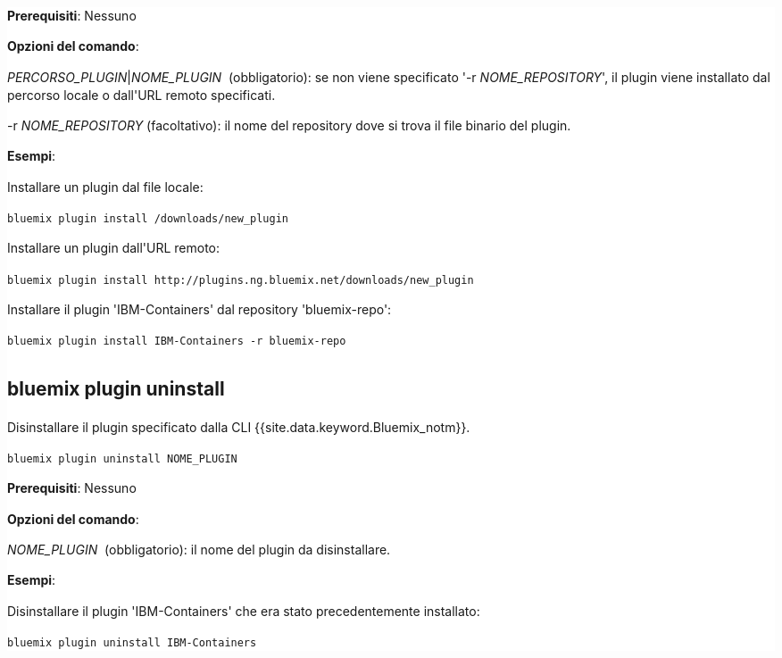 **Prerequisiti**:  Nessuno

**Opzioni del comando**:

*PERCORSO_PLUGIN*|*NOME_PLUGIN*  (obbligatorio):  se non viene specificato '-r *NOME_REPOSITORY*', il plugin viene installato dal percorso locale o dall'URL remoto specificati.

-r *NOME_REPOSITORY*  (facoltativo): il nome del repository dove si trova il file binario del plugin.

**Esempi**:

Installare un plugin dal file locale:

```
bluemix plugin install /downloads/new_plugin
```

Installare un plugin dall'URL remoto:

```
bluemix plugin install http://plugins.ng.bluemix.net/downloads/new_plugin
```

Installare il plugin 'IBM-Containers' dal repository 'bluemix-repo':

```
bluemix plugin install IBM-Containers -r bluemix-repo
```


## bluemix plugin uninstall
Disinstallare il plugin specificato dalla CLI {{site.data.keyword.Bluemix_notm}}.

```
bluemix plugin uninstall NOME_PLUGIN
```

**Prerequisiti**:  Nessuno

**Opzioni del comando**:

*NOME_PLUGIN*  (obbligatorio): il nome del plugin da disinstallare.

**Esempi**:

Disinstallare il plugin 'IBM-Containers' che era stato precedentemente installato:

```
bluemix plugin uninstall IBM-Containers
```
